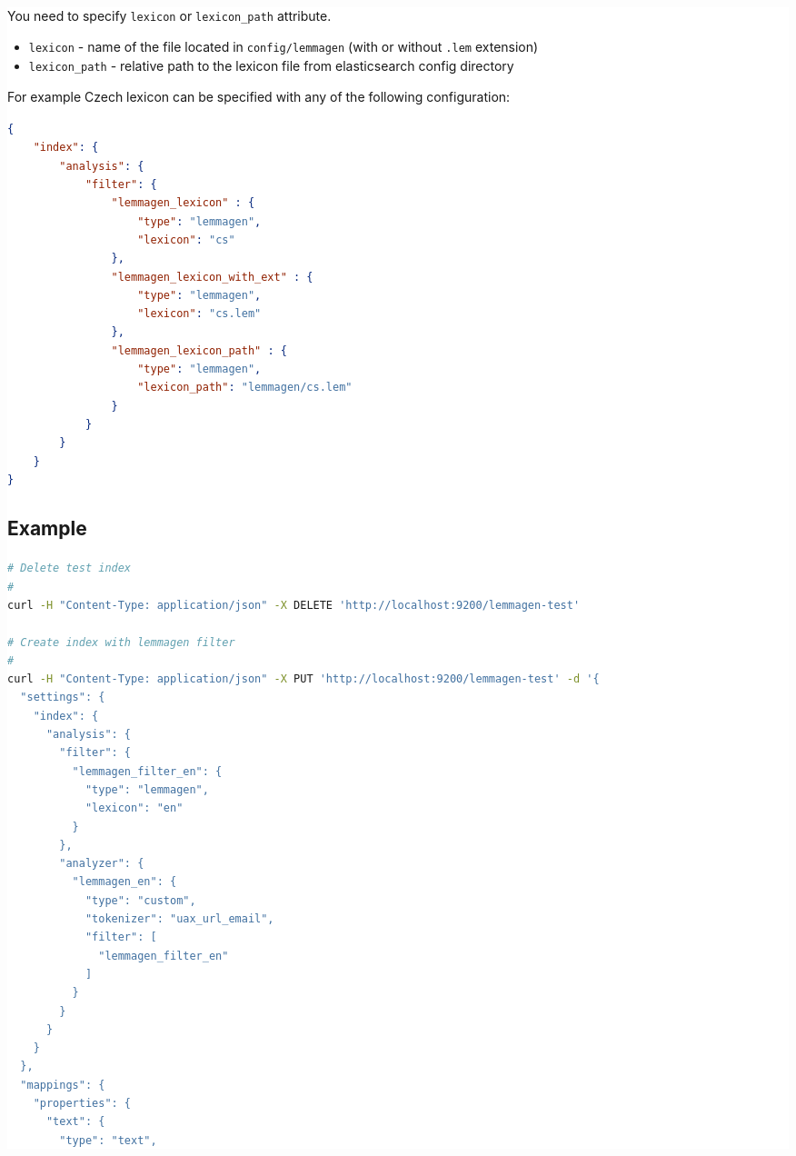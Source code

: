 You need to specify `lexicon` or `lexicon_path` attribute.

* `lexicon`      - name of the file located in `config/lemmagen` (with or without `.lem` extension)
* `lexicon_path` - relative path to the lexicon file from elasticsearch config directory

For example Czech lexicon can be specified with any of the following configuration:

```json
{
    "index": {
        "analysis": {
            "filter": {
                "lemmagen_lexicon" : {
                    "type": "lemmagen",
                    "lexicon": "cs"
                },
                "lemmagen_lexicon_with_ext" : {
                    "type": "lemmagen",
                    "lexicon": "cs.lem"
                },
                "lemmagen_lexicon_path" : {
                    "type": "lemmagen",
                    "lexicon_path": "lemmagen/cs.lem"
                }
            }
        }
    }
}
```

## Example

```bash
# Delete test index
#
curl -H "Content-Type: application/json" -X DELETE 'http://localhost:9200/lemmagen-test'

# Create index with lemmagen filter
#
curl -H "Content-Type: application/json" -X PUT 'http://localhost:9200/lemmagen-test' -d '{
  "settings": {
    "index": {
      "analysis": {
        "filter": {
          "lemmagen_filter_en": {
            "type": "lemmagen",
            "lexicon": "en"
          }
        },
        "analyzer": {
          "lemmagen_en": {
            "type": "custom",
            "tokenizer": "uax_url_email",
            "filter": [
              "lemmagen_filter_en"
            ]
          }
        }
      }
    }
  },
  "mappings": {
    "properties": {
      "text": {
        "type": "text",
```